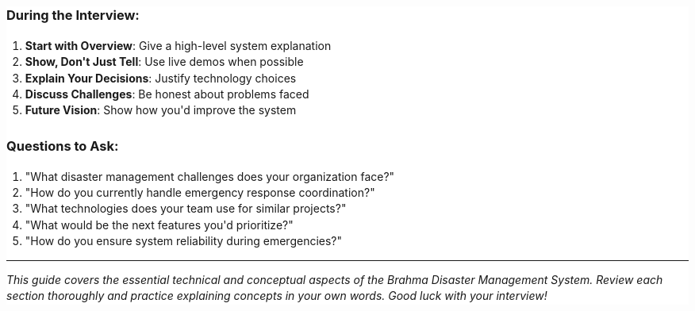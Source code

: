 ### During the Interview:
1. **Start with Overview**: Give a high-level system explanation
2. **Show, Don't Just Tell**: Use live demos when possible
3. **Explain Your Decisions**: Justify technology choices
4. **Discuss Challenges**: Be honest about problems faced
5. **Future Vision**: Show how you'd improve the system

### Questions to Ask:
1. "What disaster management challenges does your organization face?"
2. "How do you currently handle emergency response coordination?"
3. "What technologies does your team use for similar projects?"
4. "What would be the next features you'd prioritize?"
5. "How do you ensure system reliability during emergencies?"

---

*This guide covers the essential technical and conceptual aspects of the Brahma Disaster Management System. Review each section thoroughly and practice explaining concepts in your own words. Good luck with your interview!*
